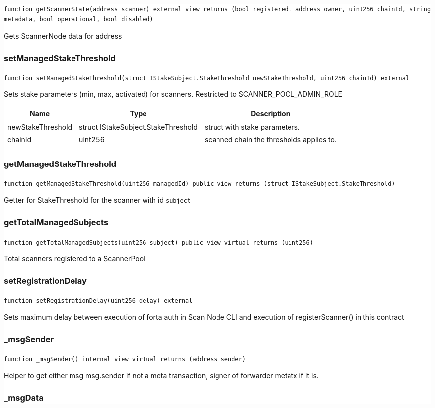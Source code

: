 ```solidity
function getScannerState(address scanner) external view returns (bool registered, address owner, uint256 chainId, string metadata, bool operational, bool disabled)
```

Gets ScannerNode data for address

### setManagedStakeThreshold

```solidity
function setManagedStakeThreshold(struct IStakeSubject.StakeThreshold newStakeThreshold, uint256 chainId) external
```

Sets stake parameters (min, max, activated) for scanners. Restricted to SCANNER_POOL_ADMIN_ROLE

| Name | Type | Description |
| ---- | ---- | ----------- |
| newStakeThreshold | struct IStakeSubject.StakeThreshold | struct with stake parameters. |
| chainId | uint256 | scanned chain the thresholds applies to. |

### getManagedStakeThreshold

```solidity
function getManagedStakeThreshold(uint256 managedId) public view returns (struct IStakeSubject.StakeThreshold)
```

Getter for StakeThreshold for the scanner with id `subject`

### getTotalManagedSubjects

```solidity
function getTotalManagedSubjects(uint256 subject) public view virtual returns (uint256)
```

Total scanners registered to a ScannerPool

### setRegistrationDelay

```solidity
function setRegistrationDelay(uint256 delay) external
```

Sets maximum delay between execution of forta auth in Scan Node CLI and execution of registerScanner() in this contract

### _msgSender

```solidity
function _msgSender() internal view virtual returns (address sender)
```

Helper to get either msg msg.sender if not a meta transaction, signer of forwarder metatx if it is.

### _msgData

